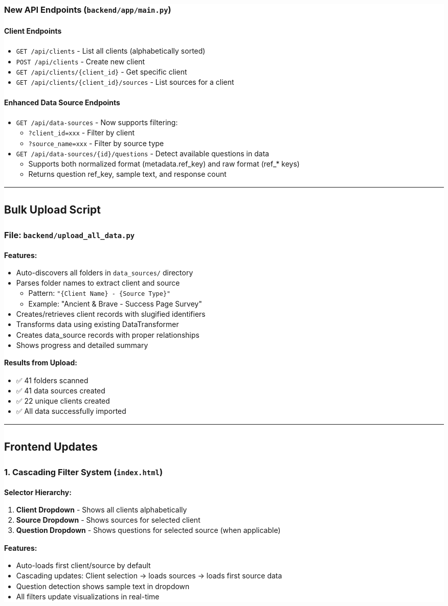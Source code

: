 ### New API Endpoints (`backend/app/main.py`)

#### Client Endpoints
- `GET /api/clients` - List all clients (alphabetically sorted)
- `POST /api/clients` - Create new client
- `GET /api/clients/{client_id}` - Get specific client
- `GET /api/clients/{client_id}/sources` - List sources for a client

#### Enhanced Data Source Endpoints
- `GET /api/data-sources` - Now supports filtering:
  - `?client_id=xxx` - Filter by client
  - `?source_name=xxx` - Filter by source type
- `GET /api/data-sources/{id}/questions` - Detect available questions in data
  - Supports both normalized format (metadata.ref_key) and raw format (ref_* keys)
  - Returns question ref_key, sample text, and response count

---

## Bulk Upload Script

### File: `backend/upload_all_data.py`

**Features:**
- Auto-discovers all folders in `data_sources/` directory
- Parses folder names to extract client and source
  - Pattern: `"{Client Name} - {Source Type}"`
  - Example: "Ancient & Brave - Success Page Survey"
- Creates/retrieves client records with slugified identifiers
- Transforms data using existing DataTransformer
- Creates data_source records with proper relationships
- Shows progress and detailed summary

**Results from Upload:**
- ✅ 41 folders scanned
- ✅ 41 data sources created
- ✅ 22 unique clients created
- ✅ All data successfully imported

---

## Frontend Updates

### 1. Cascading Filter System (`index.html`)

**Selector Hierarchy:**
1. **Client Dropdown** - Shows all clients alphabetically
2. **Source Dropdown** - Shows sources for selected client
3. **Question Dropdown** - Shows questions for selected source (when applicable)

**Features:**
- Auto-loads first client/source by default
- Cascading updates: Client selection → loads sources → loads first source data
- Question detection shows sample text in dropdown
- All filters update visualizations in real-time
